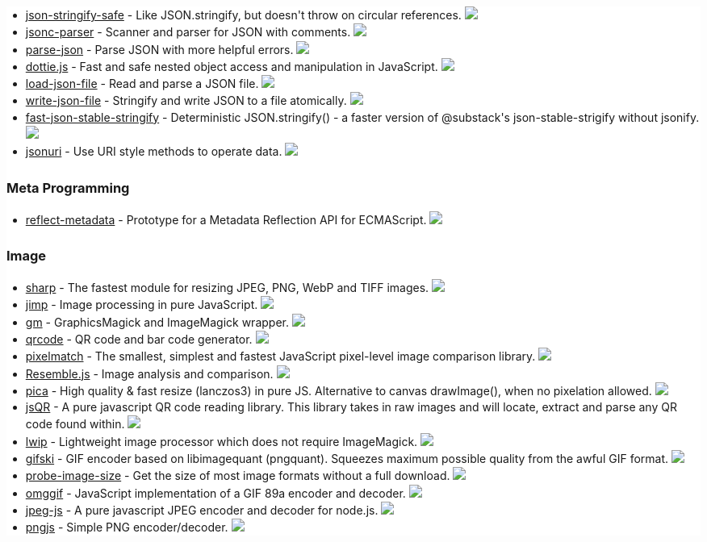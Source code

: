 - [json-stringify-safe](https://github.com/moll/json-stringify-safe) - Like JSON.stringify, but doesn't throw on circular references. ![](https://img.shields.io/github/stars/moll/json-stringify-safe.svg?style=social&label=Star)
- [jsonc-parser](https://github.com/microsoft/node-jsonc-parser) - Scanner and parser for JSON with comments. ![](https://img.shields.io/github/stars/microsoft/node-jsonc-parser.svg?style=social&label=Star)
- [parse-json](https://github.com/sindresorhus/parse-json) - Parse JSON with more helpful errors. ![](https://img.shields.io/github/stars/sindresorhus/parse-json.svg?style=social&label=Star)
- [dottie.js](https://github.com/mickhansen/dottie.js) - Fast and safe nested object access and manipulation in JavaScript. ![](https://img.shields.io/github/stars/mickhansen/dottie.js.svg?style=social&label=Star)
- [load-json-file](https://github.com/sindresorhus/load-json-file) - Read and parse a JSON file. ![](https://img.shields.io/github/stars/sindresorhus/load-json-file.svg?style=social&label=Star)
- [write-json-file](https://github.com/sindresorhus/write-json-file) - Stringify and write JSON to a file atomically. ![](https://img.shields.io/github/stars/sindresorhus/write-json-file.svg?style=social&label=Star)
- [fast-json-stable-stringify](https://github.com/epoberezkin/fast-json-stable-stringify) - Deterministic JSON.stringify() - a faster version of @substack's json-stable-strigify without jsonify. ![](https://img.shields.io/github/stars/epoberezkin/fast-json-stable-stringify.svg?style=social&label=Star)
- [jsonuri](https://github.com/aligay/jsonuri) - Use URI style methods to operate data. ![](https://img.shields.io/github/stars/aligay/jsonuri.svg?style=social&label=Star)

### Meta Programming

- [reflect-metadata](https://github.com/rbuckton/reflect-metadata) - Prototype for a Metadata Reflection API for ECMAScript. ![](https://img.shields.io/github/stars/rbuckton/reflect-metadata.svg?style=social&label=Star)

### Image

- [sharp](https://github.com/lovell/sharp) - The fastest module for resizing JPEG, PNG, WebP and TIFF images. ![](https://img.shields.io/github/stars/lovell/sharp.svg?style=social&label=Star)
- [jimp](https://github.com/oliver-moran/jimp) - Image processing in pure JavaScript. ![](https://img.shields.io/github/stars/oliver-moran/jimp.svg?style=social&label=Star)
- [gm](https://github.com/aheckmann/gm) - GraphicsMagick and ImageMagick wrapper. ![](https://img.shields.io/github/stars/aheckmann/gm.svg?style=social&label=Star)
- [qrcode](https://github.com/soldair/node-qrcode) - QR code and bar code generator. ![](https://img.shields.io/github/stars/soldair/node-qrcode.svg?style=social&label=Star)
- [pixelmatch](https://github.com/mapbox/pixelmatch) - The smallest, simplest and fastest JavaScript pixel-level image comparison library. ![](https://img.shields.io/github/stars/mapbox/pixelmatch.svg?style=social&label=Star)
- [Resemble.js](https://github.com/rsmbl/Resemble.js) - Image analysis and comparison. ![](https://img.shields.io/github/stars/rsmbl/Resemble.js.svg?style=social&label=Star)
- [pica](https://github.com/nodeca/pica) - High quality & fast resize (lanczos3) in pure JS. Alternative to canvas drawImage(), when no pixelation allowed. ![](https://img.shields.io/github/stars/nodeca/pica.svg?style=social&label=Star)
- [jsQR](https://github.com/cozmo/jsQR) - A pure javascript QR code reading library. This library takes in raw images and will locate, extract and parse any QR code found within. ![](https://img.shields.io/github/stars/cozmo/jsQR.svg?style=social&label=Star)
- [lwip](https://github.com/EyalAr/lwip) - Lightweight image processor which does not require ImageMagick. ![](https://img.shields.io/github/stars/EyalAr/lwip.svg?style=social&label=Star)
- [gifski](https://github.com/ImageOptim/gifski) - GIF encoder based on libimagequant (pngquant). Squeezes maximum possible quality from the awful GIF format. ![](https://img.shields.io/github/stars/ImageOptim/gifski.svg?style=social&label=Star)
- [probe-image-size](https://github.com/nodeca/probe-image-size) - Get the size of most image formats without a full download. ![](https://img.shields.io/github/stars/nodeca/probe-image-size.svg?style=social&label=Star)
- [omggif](https://github.com/deanm/omggif) - JavaScript implementation of a GIF 89a encoder and decoder. ![](https://img.shields.io/github/stars/deanm/omggif.svg?style=social&label=Star)
- [jpeg-js](https://github.com/jpeg-js/jpeg-js) - A pure javascript JPEG encoder and decoder for node.js. ![](https://img.shields.io/github/stars/jpeg-js/jpeg-js.svg?style=social&label=Star)
- [pngjs](https://github.com/lukeapage/pngjs) - Simple PNG encoder/decoder. ![](https://img.shields.io/github/stars/lukeapage/pngjs.svg?style=social&label=Star)